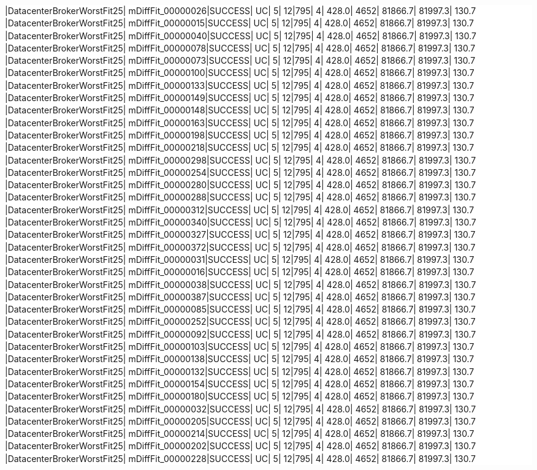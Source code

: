 |DatacenterBrokerWorstFit25|     mDiffFit_00000026|SUCCESS|    UC|   5|       12|795|        4|     428.0|       4652|  81866.7|   81997.3|   130.7
|DatacenterBrokerWorstFit25|     mDiffFit_00000015|SUCCESS|    UC|   5|       12|795|        4|     428.0|       4652|  81866.7|   81997.3|   130.7
|DatacenterBrokerWorstFit25|     mDiffFit_00000040|SUCCESS|    UC|   5|       12|795|        4|     428.0|       4652|  81866.7|   81997.3|   130.7
|DatacenterBrokerWorstFit25|     mDiffFit_00000078|SUCCESS|    UC|   5|       12|795|        4|     428.0|       4652|  81866.7|   81997.3|   130.7
|DatacenterBrokerWorstFit25|     mDiffFit_00000073|SUCCESS|    UC|   5|       12|795|        4|     428.0|       4652|  81866.7|   81997.3|   130.7
|DatacenterBrokerWorstFit25|     mDiffFit_00000100|SUCCESS|    UC|   5|       12|795|        4|     428.0|       4652|  81866.7|   81997.3|   130.7
|DatacenterBrokerWorstFit25|     mDiffFit_00000133|SUCCESS|    UC|   5|       12|795|        4|     428.0|       4652|  81866.7|   81997.3|   130.7
|DatacenterBrokerWorstFit25|     mDiffFit_00000149|SUCCESS|    UC|   5|       12|795|        4|     428.0|       4652|  81866.7|   81997.3|   130.7
|DatacenterBrokerWorstFit25|     mDiffFit_00000148|SUCCESS|    UC|   5|       12|795|        4|     428.0|       4652|  81866.7|   81997.3|   130.7
|DatacenterBrokerWorstFit25|     mDiffFit_00000163|SUCCESS|    UC|   5|       12|795|        4|     428.0|       4652|  81866.7|   81997.3|   130.7
|DatacenterBrokerWorstFit25|     mDiffFit_00000198|SUCCESS|    UC|   5|       12|795|        4|     428.0|       4652|  81866.7|   81997.3|   130.7
|DatacenterBrokerWorstFit25|     mDiffFit_00000218|SUCCESS|    UC|   5|       12|795|        4|     428.0|       4652|  81866.7|   81997.3|   130.7
|DatacenterBrokerWorstFit25|     mDiffFit_00000298|SUCCESS|    UC|   5|       12|795|        4|     428.0|       4652|  81866.7|   81997.3|   130.7
|DatacenterBrokerWorstFit25|     mDiffFit_00000254|SUCCESS|    UC|   5|       12|795|        4|     428.0|       4652|  81866.7|   81997.3|   130.7
|DatacenterBrokerWorstFit25|     mDiffFit_00000280|SUCCESS|    UC|   5|       12|795|        4|     428.0|       4652|  81866.7|   81997.3|   130.7
|DatacenterBrokerWorstFit25|     mDiffFit_00000288|SUCCESS|    UC|   5|       12|795|        4|     428.0|       4652|  81866.7|   81997.3|   130.7
|DatacenterBrokerWorstFit25|     mDiffFit_00000312|SUCCESS|    UC|   5|       12|795|        4|     428.0|       4652|  81866.7|   81997.3|   130.7
|DatacenterBrokerWorstFit25|     mDiffFit_00000340|SUCCESS|    UC|   5|       12|795|        4|     428.0|       4652|  81866.7|   81997.3|   130.7
|DatacenterBrokerWorstFit25|     mDiffFit_00000327|SUCCESS|    UC|   5|       12|795|        4|     428.0|       4652|  81866.7|   81997.3|   130.7
|DatacenterBrokerWorstFit25|     mDiffFit_00000372|SUCCESS|    UC|   5|       12|795|        4|     428.0|       4652|  81866.7|   81997.3|   130.7
|DatacenterBrokerWorstFit25|     mDiffFit_00000031|SUCCESS|    UC|   5|       12|795|        4|     428.0|       4652|  81866.7|   81997.3|   130.7
|DatacenterBrokerWorstFit25|     mDiffFit_00000016|SUCCESS|    UC|   5|       12|795|        4|     428.0|       4652|  81866.7|   81997.3|   130.7
|DatacenterBrokerWorstFit25|     mDiffFit_00000038|SUCCESS|    UC|   5|       12|795|        4|     428.0|       4652|  81866.7|   81997.3|   130.7
|DatacenterBrokerWorstFit25|     mDiffFit_00000387|SUCCESS|    UC|   5|       12|795|        4|     428.0|       4652|  81866.7|   81997.3|   130.7
|DatacenterBrokerWorstFit25|     mDiffFit_00000085|SUCCESS|    UC|   5|       12|795|        4|     428.0|       4652|  81866.7|   81997.3|   130.7
|DatacenterBrokerWorstFit25|     mDiffFit_00000252|SUCCESS|    UC|   5|       12|795|        4|     428.0|       4652|  81866.7|   81997.3|   130.7
|DatacenterBrokerWorstFit25|     mDiffFit_00000092|SUCCESS|    UC|   5|       12|795|        4|     428.0|       4652|  81866.7|   81997.3|   130.7
|DatacenterBrokerWorstFit25|     mDiffFit_00000103|SUCCESS|    UC|   5|       12|795|        4|     428.0|       4652|  81866.7|   81997.3|   130.7
|DatacenterBrokerWorstFit25|     mDiffFit_00000138|SUCCESS|    UC|   5|       12|795|        4|     428.0|       4652|  81866.7|   81997.3|   130.7
|DatacenterBrokerWorstFit25|     mDiffFit_00000132|SUCCESS|    UC|   5|       12|795|        4|     428.0|       4652|  81866.7|   81997.3|   130.7
|DatacenterBrokerWorstFit25|     mDiffFit_00000154|SUCCESS|    UC|   5|       12|795|        4|     428.0|       4652|  81866.7|   81997.3|   130.7
|DatacenterBrokerWorstFit25|     mDiffFit_00000180|SUCCESS|    UC|   5|       12|795|        4|     428.0|       4652|  81866.7|   81997.3|   130.7
|DatacenterBrokerWorstFit25|     mDiffFit_00000032|SUCCESS|    UC|   5|       12|795|        4|     428.0|       4652|  81866.7|   81997.3|   130.7
|DatacenterBrokerWorstFit25|     mDiffFit_00000205|SUCCESS|    UC|   5|       12|795|        4|     428.0|       4652|  81866.7|   81997.3|   130.7
|DatacenterBrokerWorstFit25|     mDiffFit_00000214|SUCCESS|    UC|   5|       12|795|        4|     428.0|       4652|  81866.7|   81997.3|   130.7
|DatacenterBrokerWorstFit25|     mDiffFit_00000202|SUCCESS|    UC|   5|       12|795|        4|     428.0|       4652|  81866.7|   81997.3|   130.7
|DatacenterBrokerWorstFit25|     mDiffFit_00000228|SUCCESS|    UC|   5|       12|795|        4|     428.0|       4652|  81866.7|   81997.3|   130.7